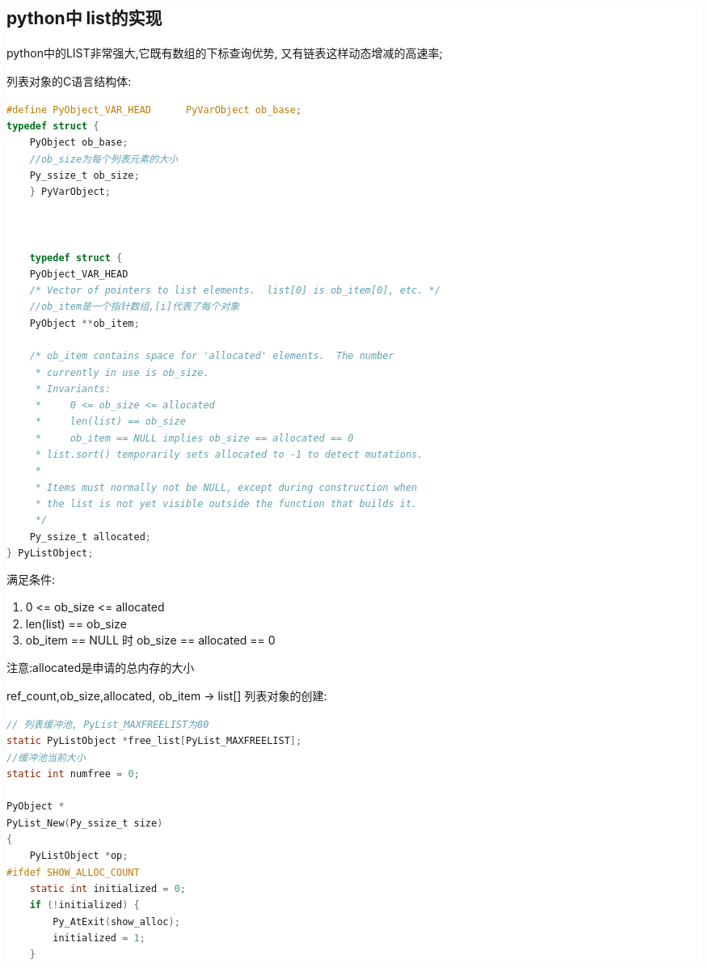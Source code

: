 python中 list的实现
---
python中的LIST非常强大,它既有数组的下标查询优势,
又有链表这样动态增减的高速率;

列表对象的C语言结构体:

```c
#define PyObject_VAR_HEAD      PyVarObject ob_base;
typedef struct {
    PyObject ob_base;
    //ob_size为每个列表元素的大小
    Py_ssize_t ob_size; 
    } PyVarObject;
    
    
    
    typedef struct {
    PyObject_VAR_HEAD
    /* Vector of pointers to list elements.  list[0] is ob_item[0], etc. */
    //ob_item是一个指针数组,[i]代表了每个对象
    PyObject **ob_item;

    /* ob_item contains space for 'allocated' elements.  The number
     * currently in use is ob_size.
     * Invariants:
     *     0 <= ob_size <= allocated
     *     len(list) == ob_size
     *     ob_item == NULL implies ob_size == allocated == 0
     * list.sort() temporarily sets allocated to -1 to detect mutations.
     *
     * Items must normally not be NULL, except during construction when
     * the list is not yet visible outside the function that builds it.
     */
    Py_ssize_t allocated;
} PyListObject;
```


满足条件:

1.  0 <= ob_size <= allocated
2.  len(list) == ob_size
3.  ob_item == NULL 时 ob_size == allocated == 0

注意:allocated是申请的总内存的大小



ref_count,ob_size,allocated, ob_item   ->  list[] 
列表对象的创建:

```c
// 列表缓冲池, PyList_MAXFREELIST为80
static PyListObject *free_list[PyList_MAXFREELIST];
//缓冲池当前大小
static int numfree = 0;

PyObject *
PyList_New(Py_ssize_t size)
{
    PyListObject *op;
#ifdef SHOW_ALLOC_COUNT
    static int initialized = 0;
    if (!initialized) {
        Py_AtExit(show_alloc);
        initialized = 1;
    }
```